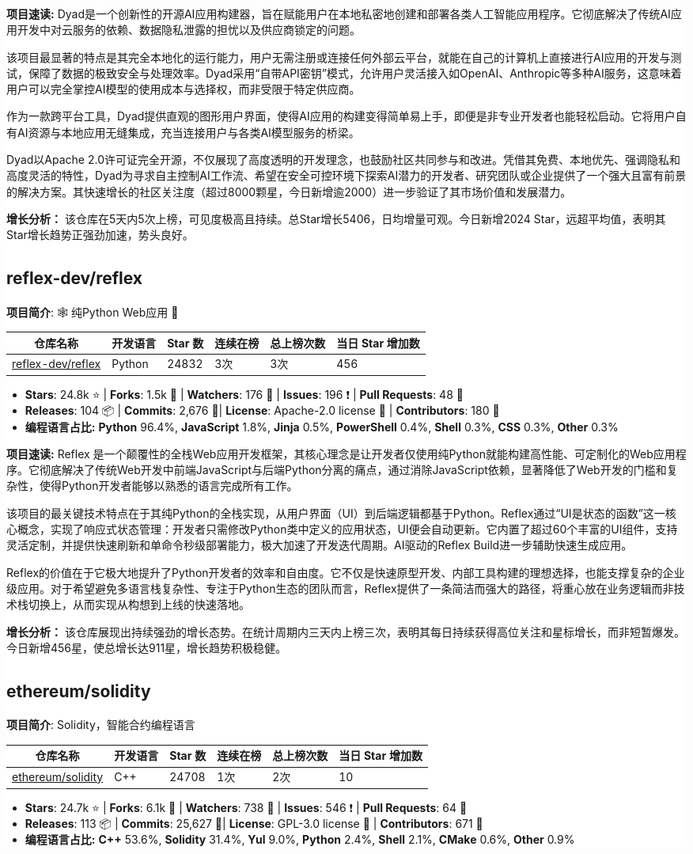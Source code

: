 
**项目速读:** Dyad是一个创新性的开源AI应用构建器，旨在赋能用户在本地私密地创建和部署各类人工智能应用程序。它彻底解决了传统AI应用开发中对云服务的依赖、数据隐私泄露的担忧以及供应商锁定的问题。

该项目最显著的特点是其完全本地化的运行能力，用户无需注册或连接任何外部云平台，就能在自己的计算机上直接进行AI应用的开发与测试，保障了数据的极致安全与处理效率。Dyad采用“自带API密钥”模式，允许用户灵活接入如OpenAI、Anthropic等多种AI服务，这意味着用户可以完全掌控AI模型的使用成本与选择权，而非受限于特定供应商。

作为一款跨平台工具，Dyad提供直观的图形用户界面，使得AI应用的构建变得简单易上手，即便是非专业开发者也能轻松启动。它将用户自有AI资源与本地应用无缝集成，充当连接用户与各类AI模型服务的桥梁。

Dyad以Apache 2.0许可证完全开源，不仅展现了高度透明的开发理念，也鼓励社区共同参与和改进。凭借其免费、本地优先、强调隐私和高度灵活的特性，Dyad为寻求自主控制AI工作流、希望在安全可控环境下探索AI潜力的开发者、研究团队或企业提供了一个强大且富有前景的解决方案。其快速增长的社区关注度（超过8000颗星，今日新增逾2000）进一步验证了其市场价值和发展潜力。

**增长分析：** 该仓库在5天内5次上榜，可见度极高且持续。总Star增长5406，日均增量可观。今日新增2024 Star，远超平均值，表明其Star增长趋势正强劲加速，势头良好。

## reflex-dev/reflex

**项目简介**: 🕸️ 纯Python Web应用 🐍

| 仓库名称  | 开发语言 | Star 数 | 连续在榜 | 总上榜次数 | 当日 Star 增加数 |
| -------  | ------- | ------- | -------- | ---------- | --------------- |
| [reflex-dev/reflex](https://github.com/reflex-dev/reflex)  | Python | 24832 | 3次 | 3次 | 456 |

- **Stars**: 24.8k ⭐ | **Forks**: 1.5k 🔄 | **Watchers**: 176 👀 | **Issues**: 196 ❗ | **Pull Requests**: 48 🔀
- **Releases**: 104 📦 | **Commits**: 2,676 📝| **License**: Apache-2.0 license 📜 | **Contributors**: 180 👥 
- **编程语言占比:** **Python** 96.4%, **JavaScript** 1.8%, **Jinja** 0.5%, **PowerShell** 0.4%, **Shell** 0.3%, **CSS** 0.3%, **Other** 0.3%


**项目速读:** Reflex 是一个颠覆性的全栈Web应用开发框架，其核心理念是让开发者仅使用纯Python就能构建高性能、可定制化的Web应用程序。它彻底解决了传统Web开发中前端JavaScript与后端Python分离的痛点，通过消除JavaScript依赖，显著降低了Web开发的门槛和复杂性，使得Python开发者能够以熟悉的语言完成所有工作。

该项目的最关键技术特点在于其纯Python的全栈实现，从用户界面（UI）到后端逻辑都基于Python。Reflex通过“UI是状态的函数”这一核心概念，实现了响应式状态管理：开发者只需修改Python类中定义的应用状态，UI便会自动更新。它内置了超过60个丰富的UI组件，支持灵活定制，并提供快速刷新和单命令秒级部署能力，极大加速了开发迭代周期。AI驱动的Reflex Build进一步辅助快速生成应用。

Reflex的价值在于它极大地提升了Python开发者的效率和自由度。它不仅是快速原型开发、内部工具构建的理想选择，也能支撑复杂的企业级应用。对于希望避免多语言栈复杂性、专注于Python生态的团队而言，Reflex提供了一条简洁而强大的路径，将重心放在业务逻辑而非技术栈切换上，从而实现从构想到上线的快速落地。

**增长分析：** 该仓库展现出持续强劲的增长态势。在统计周期内三天内上榜三次，表明其每日持续获得高位关注和星标增长，而非短暂爆发。今日新增456星，使总增长达911星，增长趋势积极稳健。

## ethereum/solidity

**项目简介**: Solidity，智能合约编程语言

| 仓库名称  | 开发语言 | Star 数 | 连续在榜 | 总上榜次数 | 当日 Star 增加数 |
| -------  | ------- | ------- | -------- | ---------- | --------------- |
| [ethereum/solidity](https://github.com/ethereum/solidity)  | C++ | 24708 | 1次 | 2次 | 10 |

- **Stars**: 24.7k ⭐ | **Forks**: 6.1k 🔄 | **Watchers**: 738 👀 | **Issues**: 546 ❗ | **Pull Requests**: 64 🔀
- **Releases**: 113 📦 | **Commits**: 25,627 📝| **License**: GPL-3.0 license 📜 | **Contributors**: 671 👥 
- **编程语言占比:** **C++** 53.6%, **Solidity** 31.4%, **Yul** 9.0%, **Python** 2.4%, **Shell** 2.1%, **CMake** 0.6%, **Other** 0.9%
